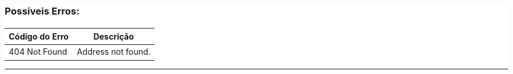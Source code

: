 ### Possíveis Erros:
| Código do Erro | Descrição |
|----------------|-----------|
| 404 Not Found   | Address not found. |

---
